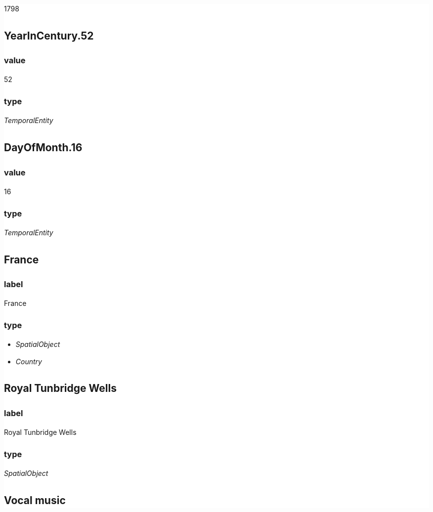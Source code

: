 1798

## YearInCentury.52

### value


52

### type


*TemporalEntity*

## DayOfMonth.16

### value


16

### type


*TemporalEntity*

## France

### label


France

### type

 - *SpatialObject*

 - *Country*

## Royal Tunbridge Wells

### label


Royal Tunbridge Wells

### type


*SpatialObject*

## Vocal music

